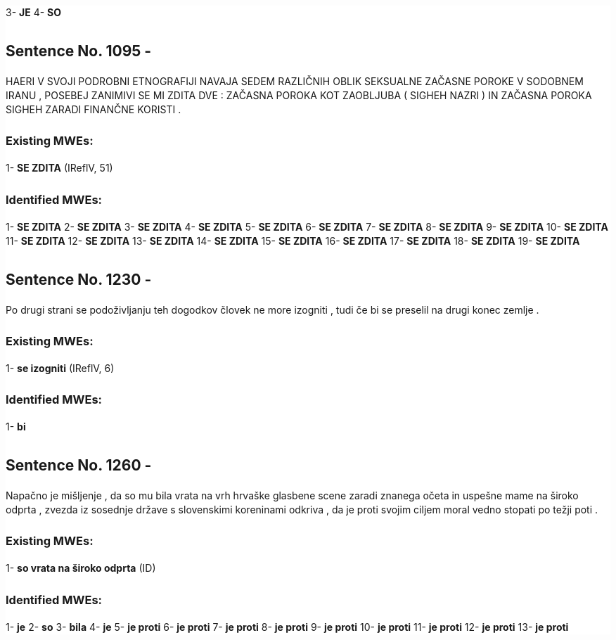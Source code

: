 3- **JE** 
4- **SO** 
## Sentence No. 1095 - 
HAERI V SVOJI PODROBNI ETNOGRAFIJI NAVAJA SEDEM RAZLIČNIH OBLIK SEKSUALNE ZAČASNE POROKE V SODOBNEM IRANU , POSEBEJ ZANIMIVI SE MI ZDITA DVE : ZAČASNA POROKA KOT ZAOBLJUBA ( SIGHEH NAZRI ) IN ZAČASNA POROKA SIGHEH ZARADI FINANČNE KORISTI . 
### Existing MWEs: 
1- **SE ZDITA** (IReflV, 51)
### Identified MWEs: 
1- **SE ZDITA** 
2- **SE ZDITA** 
3- **SE ZDITA** 
4- **SE ZDITA** 
5- **SE ZDITA** 
6- **SE ZDITA** 
7- **SE ZDITA** 
8- **SE ZDITA** 
9- **SE ZDITA** 
10- **SE ZDITA** 
11- **SE ZDITA** 
12- **SE ZDITA** 
13- **SE ZDITA** 
14- **SE ZDITA** 
15- **SE ZDITA** 
16- **SE ZDITA** 
17- **SE ZDITA** 
18- **SE ZDITA** 
19- **SE ZDITA** 
## Sentence No. 1230 - 
Po drugi strani se podoživljanju teh dogodkov človek ne more izogniti , tudi če bi se preselil na drugi konec zemlje . 
### Existing MWEs: 
1- **se izogniti** (IReflV, 6)
### Identified MWEs: 
1- **bi** 
## Sentence No. 1260 - 
Napačno je mišljenje , da so mu bila vrata na vrh hrvaške glasbene scene zaradi znanega očeta in uspešne mame na široko odprta , zvezda iz sosednje države s slovenskimi koreninami odkriva , da je proti svojim ciljem moral vedno stopati po težji poti . 
### Existing MWEs: 
1- **so vrata na široko odprta** (ID)
### Identified MWEs: 
1- **je** 
2- **so** 
3- **bila** 
4- **je** 
5- **je proti** 
6- **je proti** 
7- **je proti** 
8- **je proti** 
9- **je proti** 
10- **je proti** 
11- **je proti** 
12- **je proti** 
13- **je proti** 